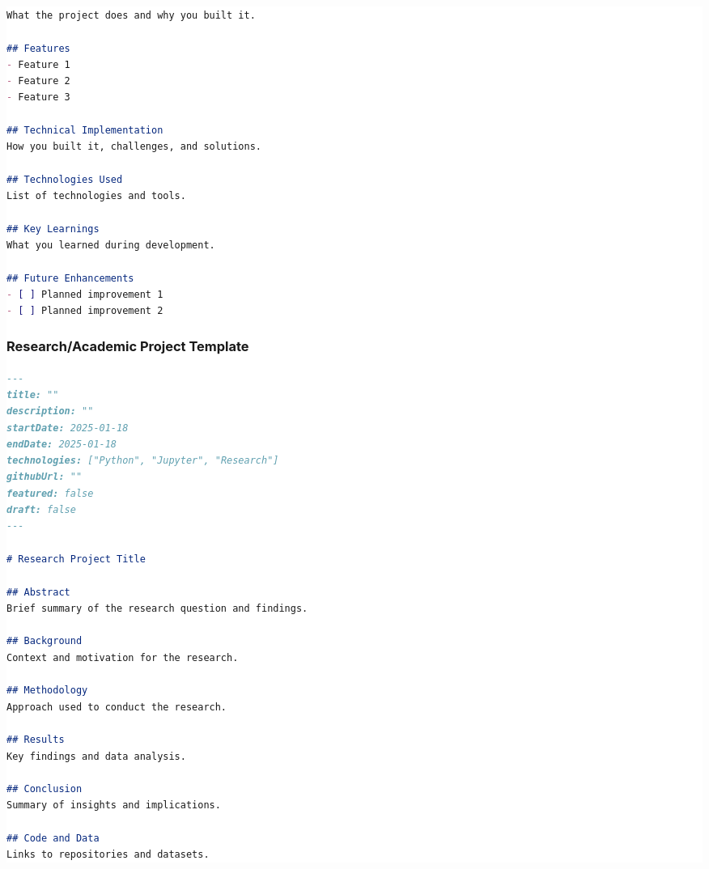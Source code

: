```markdown
What the project does and why you built it.

## Features
- Feature 1
- Feature 2
- Feature 3

## Technical Implementation
How you built it, challenges, and solutions.

## Technologies Used
List of technologies and tools.

## Key Learnings
What you learned during development.

## Future Enhancements
- [ ] Planned improvement 1
- [ ] Planned improvement 2
```

### Research/Academic Project Template

```markdown
---
title: ""
description: ""
startDate: 2025-01-18
endDate: 2025-01-18
technologies: ["Python", "Jupyter", "Research"]
githubUrl: ""
featured: false
draft: false
---

# Research Project Title

## Abstract
Brief summary of the research question and findings.

## Background
Context and motivation for the research.

## Methodology
Approach used to conduct the research.

## Results
Key findings and data analysis.

## Conclusion
Summary of insights and implications.

## Code and Data
Links to repositories and datasets.
```
